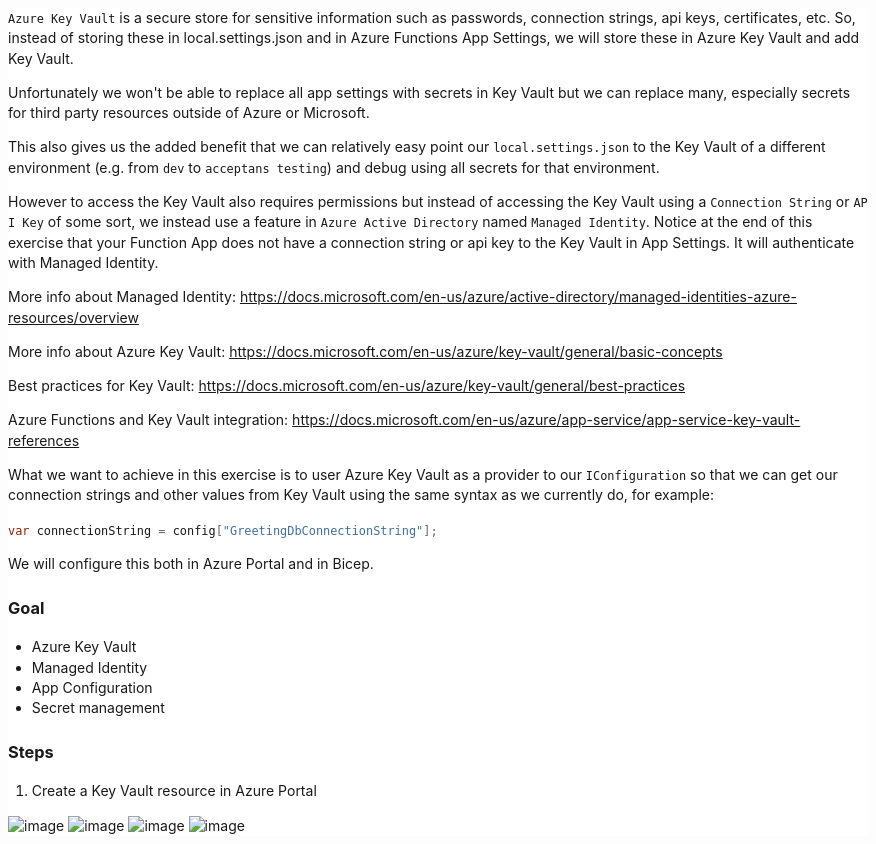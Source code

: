 `Azure Key Vault` is a secure store for sensitive information such as passwords, connection strings, api keys, certificates, etc. So, instead of storing these in local.settings.json and in Azure Functions App Settings, we will store these in Azure Key Vault and add Key Vault.

Unfortunately we won't be able to replace all app settings with secrets in Key Vault but we can replace many, especially secrets for third party resources outside of Azure or Microsoft.

This also gives us the added benefit that we can relatively easy point our `local.settings.json` to the Key Vault of a different environment (e.g. from `dev` to `acceptans testing`) and debug using all secrets for that environment.

However to access the Key Vault also requires permissions but instead of accessing the Key Vault using a `Connection String` or `API Key` of some sort, we instead use a feature in `Azure Active Directory` named `Managed Identity`. Notice at the end of this exercise that your Function App does not have a connection string or api key to the Key Vault in App Settings. It will authenticate with Managed Identity.

More info about Managed Identity:
https://docs.microsoft.com/en-us/azure/active-directory/managed-identities-azure-resources/overview

More info about Azure Key Vault:
https://docs.microsoft.com/en-us/azure/key-vault/general/basic-concepts

Best practices for Key Vault:
https://docs.microsoft.com/en-us/azure/key-vault/general/best-practices

Azure Functions and Key Vault integration:
https://docs.microsoft.com/en-us/azure/app-service/app-service-key-vault-references

What we want to achieve in this exercise is to user Azure Key Vault as a provider to our `IConfiguration` so that we can get our connection strings and other values from Key Vault using the same syntax as we currently do, for example: 
```c#
var connectionString = config["GreetingDbConnectionString"];
```

We will configure this both in Azure Portal and in Bicep.

### Goal
* Azure Key Vault
* Managed Identity
* App Configuration
* Secret management

### Steps
1. Create a Key Vault resource in Azure Portal
<img width="815" alt="image" src="https://user-images.githubusercontent.com/2921523/157245336-5bb3f9f4-692b-4fbe-9a93-68c3c1945fe1.png">

<img width="1828" alt="image" src="https://user-images.githubusercontent.com/2921523/157245477-b94d056f-1583-4088-bbf9-8112a89ab13e.png">

<img width="774" alt="image" src="https://user-images.githubusercontent.com/2921523/157245534-df056dcf-001e-4e41-bcd3-2ef1100fb83d.png">

<img width="589" alt="image" src="https://user-images.githubusercontent.com/2921523/157245567-b0ae66f4-d206-4491-a3cb-feb396033ca5.png">

